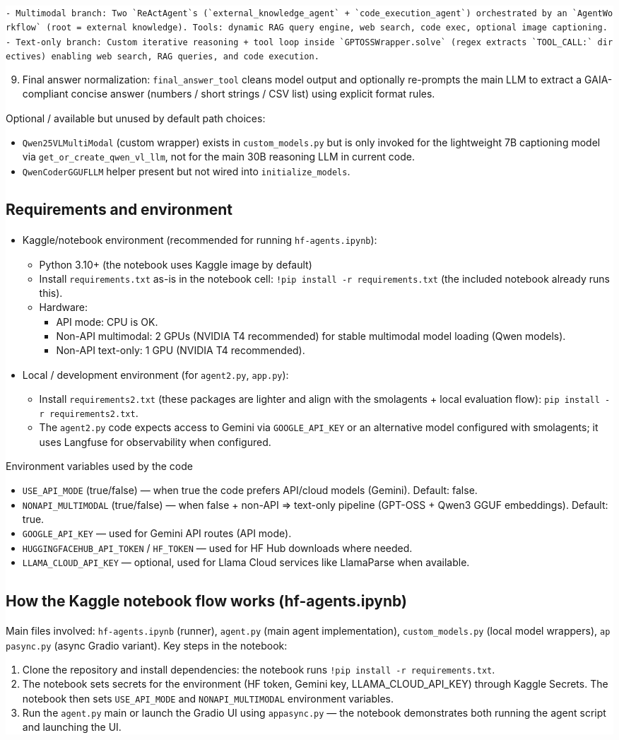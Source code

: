 	- Multimodal branch: Two `ReActAgent`s (`external_knowledge_agent` + `code_execution_agent`) orchestrated by an `AgentWorkflow` (root = external knowledge). Tools: dynamic RAG query engine, web search, code exec, optional image captioning.
	- Text-only branch: Custom iterative reasoning + tool loop inside `GPTOSSWrapper.solve` (regex extracts `TOOL_CALL:` directives) enabling web search, RAG queries, and code execution.
9. Final answer normalization: `final_answer_tool` cleans model output and optionally re-prompts the main LLM to extract a GAIA-compliant concise answer (numbers / short strings / CSV list) using explicit format rules.

Optional / available but unused by default path choices:
- `Qwen25VLMultiModal` (custom wrapper) exists in `custom_models.py` but is only invoked for the lightweight 7B captioning model via `get_or_create_qwen_vl_llm`, not for the main 30B reasoning LLM in current code.
- `QwenCoderGGUFLLM` helper present but not wired into `initialize_models`.

## Requirements and environment

- Kaggle/notebook environment (recommended for running `hf-agents.ipynb`):
	- Python 3.10+ (the notebook uses Kaggle image by default)
	- Install `requirements.txt` as-is in the notebook cell: `!pip install -r requirements.txt` (the included notebook already runs this).
	- Hardware:
		- API mode: CPU is OK.
		- Non-API multimodal: 2 GPUs (NVIDIA T4 recommended) for stable multimodal model loading (Qwen models).
		- Non-API text-only: 1 GPU (NVIDIA T4 recommended).

- Local / development environment (for `agent2.py`, `app.py`):
	- Install `requirements2.txt` (these packages are lighter and align with the smolagents + local evaluation flow): `pip install -r requirements2.txt`.
	- The `agent2.py` code expects access to Gemini via `GOOGLE_API_KEY` or an alternative model configured with smolagents; it uses Langfuse for observability when configured.

Environment variables used by the code
- `USE_API_MODE` (true/false) — when true the code prefers API/cloud models (Gemini). Default: false.
- `NONAPI_MULTIMODAL` (true/false) — when false + non-API => text-only pipeline (GPT-OSS + Qwen3 GGUF embeddings). Default: true.
- `GOOGLE_API_KEY` — used for Gemini API routes (API mode).
- `HUGGINGFACEHUB_API_TOKEN` / `HF_TOKEN` — used for HF Hub downloads where needed.
- `LLAMA_CLOUD_API_KEY` — optional, used for Llama Cloud services like LlamaParse when available.

## How the Kaggle notebook flow works (hf-agents.ipynb)

Main files involved: `hf-agents.ipynb` (runner), `agent.py` (main agent implementation), `custom_models.py` (local model wrappers), `appasync.py` (async Gradio variant). Key steps in the notebook:

1. Clone the repository and install dependencies: the notebook runs `!pip install -r requirements.txt`.
2. The notebook sets secrets for the environment (HF token, Gemini key, LLAMA_CLOUD_API_KEY) through Kaggle Secrets. The notebook then sets `USE_API_MODE` and `NONAPI_MULTIMODAL` environment variables.
3. Run the `agent.py` main or launch the Gradio UI using `appasync.py` — the notebook demonstrates both running the agent script and launching the UI.
